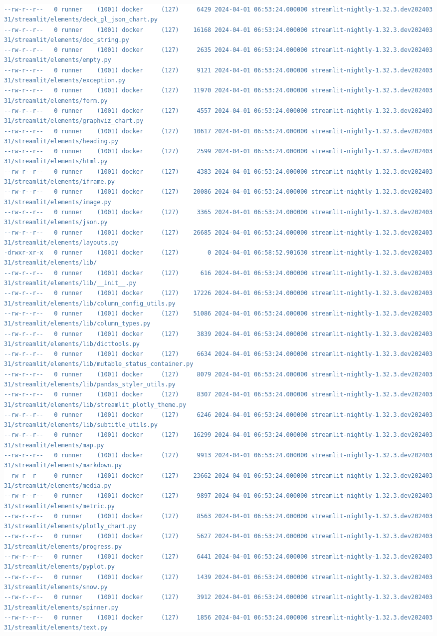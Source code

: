 ```diff
--rw-r--r--   0 runner    (1001) docker     (127)     6429 2024-04-01 06:53:24.000000 streamlit-nightly-1.32.3.dev20240331/streamlit/elements/deck_gl_json_chart.py
--rw-r--r--   0 runner    (1001) docker     (127)    16168 2024-04-01 06:53:24.000000 streamlit-nightly-1.32.3.dev20240331/streamlit/elements/doc_string.py
--rw-r--r--   0 runner    (1001) docker     (127)     2635 2024-04-01 06:53:24.000000 streamlit-nightly-1.32.3.dev20240331/streamlit/elements/empty.py
--rw-r--r--   0 runner    (1001) docker     (127)     9121 2024-04-01 06:53:24.000000 streamlit-nightly-1.32.3.dev20240331/streamlit/elements/exception.py
--rw-r--r--   0 runner    (1001) docker     (127)    11970 2024-04-01 06:53:24.000000 streamlit-nightly-1.32.3.dev20240331/streamlit/elements/form.py
--rw-r--r--   0 runner    (1001) docker     (127)     4557 2024-04-01 06:53:24.000000 streamlit-nightly-1.32.3.dev20240331/streamlit/elements/graphviz_chart.py
--rw-r--r--   0 runner    (1001) docker     (127)    10617 2024-04-01 06:53:24.000000 streamlit-nightly-1.32.3.dev20240331/streamlit/elements/heading.py
--rw-r--r--   0 runner    (1001) docker     (127)     2599 2024-04-01 06:53:24.000000 streamlit-nightly-1.32.3.dev20240331/streamlit/elements/html.py
--rw-r--r--   0 runner    (1001) docker     (127)     4383 2024-04-01 06:53:24.000000 streamlit-nightly-1.32.3.dev20240331/streamlit/elements/iframe.py
--rw-r--r--   0 runner    (1001) docker     (127)    20086 2024-04-01 06:53:24.000000 streamlit-nightly-1.32.3.dev20240331/streamlit/elements/image.py
--rw-r--r--   0 runner    (1001) docker     (127)     3365 2024-04-01 06:53:24.000000 streamlit-nightly-1.32.3.dev20240331/streamlit/elements/json.py
--rw-r--r--   0 runner    (1001) docker     (127)    26685 2024-04-01 06:53:24.000000 streamlit-nightly-1.32.3.dev20240331/streamlit/elements/layouts.py
-drwxr-xr-x   0 runner    (1001) docker     (127)        0 2024-04-01 06:58:52.901630 streamlit-nightly-1.32.3.dev20240331/streamlit/elements/lib/
--rw-r--r--   0 runner    (1001) docker     (127)      616 2024-04-01 06:53:24.000000 streamlit-nightly-1.32.3.dev20240331/streamlit/elements/lib/__init__.py
--rw-r--r--   0 runner    (1001) docker     (127)    17226 2024-04-01 06:53:24.000000 streamlit-nightly-1.32.3.dev20240331/streamlit/elements/lib/column_config_utils.py
--rw-r--r--   0 runner    (1001) docker     (127)    51086 2024-04-01 06:53:24.000000 streamlit-nightly-1.32.3.dev20240331/streamlit/elements/lib/column_types.py
--rw-r--r--   0 runner    (1001) docker     (127)     3839 2024-04-01 06:53:24.000000 streamlit-nightly-1.32.3.dev20240331/streamlit/elements/lib/dicttools.py
--rw-r--r--   0 runner    (1001) docker     (127)     6634 2024-04-01 06:53:24.000000 streamlit-nightly-1.32.3.dev20240331/streamlit/elements/lib/mutable_status_container.py
--rw-r--r--   0 runner    (1001) docker     (127)     8079 2024-04-01 06:53:24.000000 streamlit-nightly-1.32.3.dev20240331/streamlit/elements/lib/pandas_styler_utils.py
--rw-r--r--   0 runner    (1001) docker     (127)     8307 2024-04-01 06:53:24.000000 streamlit-nightly-1.32.3.dev20240331/streamlit/elements/lib/streamlit_plotly_theme.py
--rw-r--r--   0 runner    (1001) docker     (127)     6246 2024-04-01 06:53:24.000000 streamlit-nightly-1.32.3.dev20240331/streamlit/elements/lib/subtitle_utils.py
--rw-r--r--   0 runner    (1001) docker     (127)    16299 2024-04-01 06:53:24.000000 streamlit-nightly-1.32.3.dev20240331/streamlit/elements/map.py
--rw-r--r--   0 runner    (1001) docker     (127)     9913 2024-04-01 06:53:24.000000 streamlit-nightly-1.32.3.dev20240331/streamlit/elements/markdown.py
--rw-r--r--   0 runner    (1001) docker     (127)    23662 2024-04-01 06:53:24.000000 streamlit-nightly-1.32.3.dev20240331/streamlit/elements/media.py
--rw-r--r--   0 runner    (1001) docker     (127)     9897 2024-04-01 06:53:24.000000 streamlit-nightly-1.32.3.dev20240331/streamlit/elements/metric.py
--rw-r--r--   0 runner    (1001) docker     (127)     8563 2024-04-01 06:53:24.000000 streamlit-nightly-1.32.3.dev20240331/streamlit/elements/plotly_chart.py
--rw-r--r--   0 runner    (1001) docker     (127)     5627 2024-04-01 06:53:24.000000 streamlit-nightly-1.32.3.dev20240331/streamlit/elements/progress.py
--rw-r--r--   0 runner    (1001) docker     (127)     6441 2024-04-01 06:53:24.000000 streamlit-nightly-1.32.3.dev20240331/streamlit/elements/pyplot.py
--rw-r--r--   0 runner    (1001) docker     (127)     1439 2024-04-01 06:53:24.000000 streamlit-nightly-1.32.3.dev20240331/streamlit/elements/snow.py
--rw-r--r--   0 runner    (1001) docker     (127)     3912 2024-04-01 06:53:24.000000 streamlit-nightly-1.32.3.dev20240331/streamlit/elements/spinner.py
--rw-r--r--   0 runner    (1001) docker     (127)     1856 2024-04-01 06:53:24.000000 streamlit-nightly-1.32.3.dev20240331/streamlit/elements/text.py
```